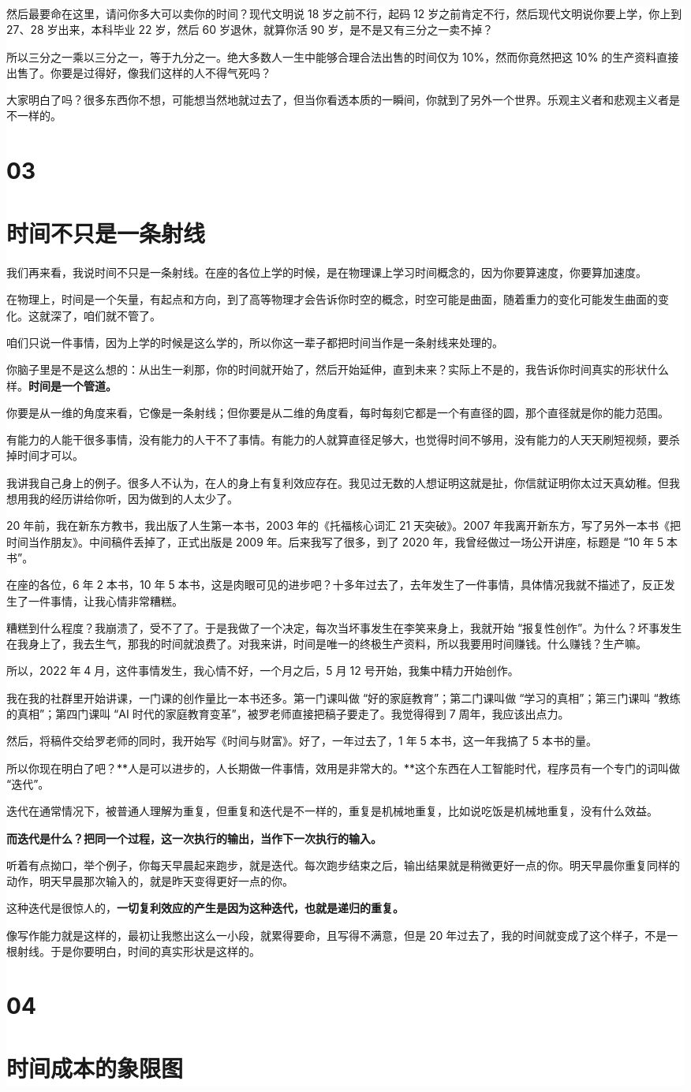 然后最要命在这里，请问你多大可以卖你的时间？现代文明说 18 岁之前不行，起码 12 岁之前肯定不行，然后现代文明说你要上学，你上到 27、28 岁出来，本科毕业 22 岁，然后 60 岁退休，就算你活 90 岁，是不是又有三分之一卖不掉？

所以三分之一乘以三分之一，等于九分之一。绝大多数人一生中能够合理合法出售的时间仅为 10%，然而你竟然把这 10% 的生产资料直接出售了。你要是过得好，像我们这样的人不得气死吗？

大家明白了吗？很多东西你不想，可能想当然地就过去了，但当你看透本质的一瞬间，你就到了另外一个世界。乐观主义者和悲观主义者是不一样的。

# **03**

# **时间不只是一条射线**

我们再来看，我说时间不只是一条射线。在座的各位上学的时候，是在物理课上学习时间概念的，因为你要算速度，你要算加速度。

在物理上，时间是一个矢量，有起点和方向，到了高等物理才会告诉你时空的概念，时空可能是曲面，随着重力的变化可能发生曲面的变化。这就深了，咱们就不管了。

咱们只说一件事情，因为上学的时候是这么学的，所以你这一辈子都把时间当作是一条射线来处理的。

你脑子里是不是这么想的：从出生一刹那，你的时间就开始了，然后开始延伸，直到未来？实际上不是的，我告诉你时间真实的形状什么样。**时间是一个管道。**

你要是从一维的角度来看，它像是一条射线；但你要是从二维的角度看，每时每刻它都是一个有直径的圆，那个直径就是你的能力范围。

有能力的人能干很多事情，没有能力的人干不了事情。有能力的人就算直径足够大，也觉得时间不够用，没有能力的人天天刷短视频，要杀掉时间才可以。

我讲我自己身上的例子。很多人不认为，在人的身上有复利效应存在。我见过无数的人想证明这就是扯，你信就证明你太过天真幼稚。但我想用我的经历讲给你听，因为做到的人太少了。

20 年前，我在新东方教书，我出版了人生第一本书，2003 年的《托福核心词汇 21 天突破》。2007 年我离开新东方，写了另外一本书《把时间当作朋友》。中间稿件丢掉了，正式出版是 2009 年。后来我写了很多，到了 2020 年，我曾经做过一场公开讲座，标题是 “10 年 5 本书”。

在座的各位，6 年 2 本书，10 年 5 本书，这是肉眼可见的进步吧？十多年过去了，去年发生了一件事情，具体情况我就不描述了，反正发生了一件事情，让我心情非常糟糕。

糟糕到什么程度？我崩溃了，受不了了。于是我做了一个决定，每次当坏事发生在李笑来身上，我就开始 “报复性创作”。为什么？坏事发生在我身上了，我去生气，那我的时间就浪费了。对我来讲，时间是唯一的终极生产资料，所以我要用时间赚钱。什么赚钱？生产嘛。

所以，2022 年 4 月，这件事情发生，我心情不好，一个月之后，5 月 12 号开始，我集中精力开始创作。

我在我的社群里开始讲课，一门课的创作量比一本书还多。第一门课叫做 “好的家庭教育”；第二门课叫做 “学习的真相”；第三门课叫 “教练的真相”；第四门课叫 “AI 时代的家庭教育变革”，被罗老师直接把稿子要走了。我觉得得到 7 周年，我应该出点力。

然后，将稿件交给罗老师的同时，我开始写《时间与财富》。好了，一年过去了，1 年 5 本书，这一年我搞了 5 本书的量。

所以你现在明白了吧？**人是可以进步的，人长期做一件事情，效用是非常大的。**这个东西在人工智能时代，程序员有一个专门的词叫做 “迭代”。

迭代在通常情况下，被普通人理解为重复，但重复和迭代是不一样的，重复是机械地重复，比如说吃饭是机械地重复，没有什么效益。

**而迭代是什么？把同一个过程，这一次执行的输出，当作下一次执行的输入。**

听着有点拗口，举个例子，你每天早晨起来跑步，就是迭代。每次跑步结束之后，输出结果就是稍微更好一点的你。明天早晨你重复同样的动作，明天早晨那次输入的，就是昨天变得更好一点的你。

这种迭代是很惊人的，**一切复利效应的产生是因为这种迭代，也就是递归的重复。**

像写作能力就是这样的，最初让我憋出这么一小段，就累得要命，且写得不满意，但是 20 年过去了，我的时间就变成了这个样子，不是一根射线。于是你要明白，时间的真实形状是这样的。

# **04**

# **时间成本的象限图**
